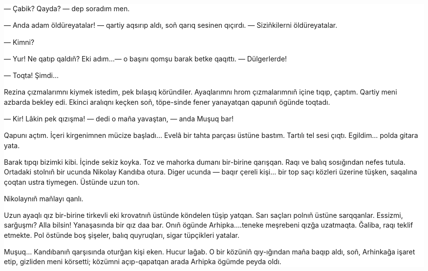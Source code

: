 — Çabik?
Qayda? — dep soradım men.

— Anda adam öldüreyatalar! — qartiy aqsırıp aldı, soñ qarıq sesinen qıçırdı. 
— Siziñkilerni öldüreyatalar.

— Kimni?

— Yur!
Ne qatıp qaldıñ?
Eki adım...— o başını qomşu barak betke qaqıttı.
— Dülgerlerde!

— Toqta!
Şimdi...

Rezina çızmalarımnı kiymek istedim, pek bılaşıq köründiler.
Ayaqlarımnı hrom çızmalarımnıñ içine tıqıp, çaptım.
Qartiy meni azbarda bekley edi.
Ekinci aralıqnı keçken soñ, töpe-sinde fener yanayatqan qapunıñ ögünde toqtadı.

— Kir!
Lâkin pek qızışma! — dedi o maña yavaştan, — anda Muşuq bar!

Qapunı açtım.
İçeri kirgenimnen mücize başladı...
Evelâ bir tahta parçası üstüne bastım.
Tartılı tel sesi çıqtı.
Egildim... polda gitara yata.

Barak tıpqı bizimki kibi.
İçinde sekiz koyka.
Toz ve mahorka dumanı bir-birine qarışqan.
Raqı ve balıq sosığından nefes tutula.
Ortadaki stolnıñ bir ucunda Nikolay Kandıba otura.
Diger ucunda — baqır çereli kişi... bir top saçı közleri üzerine tüşken, saqalına çoqtan ustra tiymegen.
Üstünde uzun ton.

Nikolaynıñ mañlayı qanlı.

Uzun ayaqlı qız bir-birine tirkevli eki krovatnıñ üstünde köndelen tüşip yatqan.
Sarı saçları polnıñ üstüne sarqqanlar.
Essizmi, sarğuşmı?
Alla bilsin!
Yanaşasında bir qız daa bar.
Onıñ ögünde Arhipka....teneke meşrebeni qızğa uzatmaqta.
Ğaliba, raqı teklif etmekte.
Pol östünde boş şişeler, balıq quyruqları, sigar tüpçikleri yatalar.

Muşuq...
Kandıbanıñ qarşısında oturğan kişi eken.
Hucur lağab.
O bir közüniñ qıy-ığından maña baqıp aldı, soñ, Arhinkağa işaret etip, gizliden meni körsetti; közümni açıp-qapatqan arada Arhipka ögümde peyda oldı.
